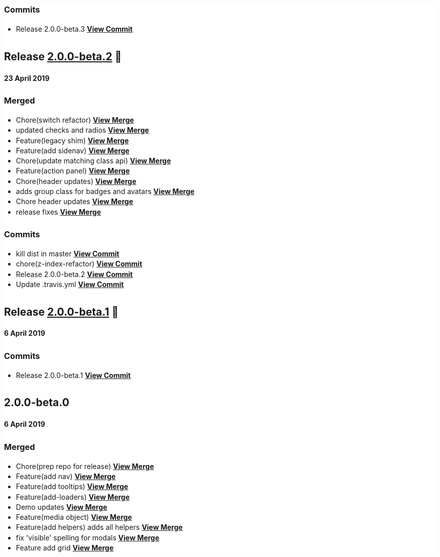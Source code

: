### Commits
- Release 2.0.0-beta.3 **[View Commit](https://github.com/Cupcake-Design-System/Cupcake/commit/21a0c9f19cf7f3313601c05d9048a8a57e17b529)**

## Release [2.0.0-beta.2](https://github.com/Cupcake-Design-System/Cupcake/compare/2.0.0-beta.1...2.0.0-beta.2) :rocket:
**23 April 2019**

### Merged
- Chore(switch refactor) **[View Merge](https://github.com/Cupcake-Design-System/Cupcake/pull/101)**
- updated checks and radios **[View Merge](https://github.com/Cupcake-Design-System/Cupcake/pull/100)**
- Feature(legacy shim) **[View Merge](https://github.com/Cupcake-Design-System/Cupcake/pull/99)**
- Feature(add sidenav) **[View Merge](https://github.com/Cupcake-Design-System/Cupcake/pull/97)**
- Chore(update matching class api) **[View Merge](https://github.com/Cupcake-Design-System/Cupcake/pull/96)**
- Feature(action panel) **[View Merge](https://github.com/Cupcake-Design-System/Cupcake/pull/95)**
- Chore(header updates) **[View Merge](https://github.com/Cupcake-Design-System/Cupcake/pull/94)**
- adds group class for badges and avatars **[View Merge](https://github.com/Cupcake-Design-System/Cupcake/pull/93)**
- Chore  header updates **[View Merge](https://github.com/Cupcake-Design-System/Cupcake/pull/88)**
- release fixes **[View Merge](https://github.com/Cupcake-Design-System/Cupcake/pull/91)**

### Commits
- kill dist in master **[View Commit](https://github.com/Cupcake-Design-System/Cupcake/commit/eec518982cfbdf8f1430febe01d07bfd79a0c4df)**
- chore(z-index-refactor) **[View Commit](https://github.com/Cupcake-Design-System/Cupcake/commit/8a36772ac6463b1c1edd9510bc575b3b5d675896)**
- Release 2.0.0-beta.2 **[View Commit](https://github.com/Cupcake-Design-System/Cupcake/commit/6faa7aadfd3157c50eb4e0a01992ad492adff08b)**
- Update .travis.yml **[View Commit](https://github.com/Cupcake-Design-System/Cupcake/commit/63046f0501fbb07808e0cd808be036de1a5cda4a)**

## Release [2.0.0-beta.1](https://github.com/Cupcake-Design-System/Cupcake/compare/2.0.0-beta.0...2.0.0-beta.1) :rocket:
**6 April 2019**

### Commits
- Release 2.0.0-beta.1 **[View Commit](https://github.com/Cupcake-Design-System/Cupcake/commit/4ab5c5d68a0b2a9dc1a90bc104b69fa29098818e)**

## 2.0.0-beta.0
**6 April 2019**

### Merged
- Chore(prep repo for release) **[View Merge](https://github.com/Cupcake-Design-System/Cupcake/pull/90)**
- Feature(add nav) **[View Merge](https://github.com/Cupcake-Design-System/Cupcake/pull/89)**
- Feature(add tooltips) **[View Merge](https://github.com/Cupcake-Design-System/Cupcake/pull/87)**
- Feature(add-loaders) **[View Merge](https://github.com/Cupcake-Design-System/Cupcake/pull/86)**
- Demo updates **[View Merge](https://github.com/Cupcake-Design-System/Cupcake/pull/85)**
- Feature(media object) **[View Merge](https://github.com/Cupcake-Design-System/Cupcake/pull/84)**
- Feature(add helpers)  adds all helpers **[View Merge](https://github.com/Cupcake-Design-System/Cupcake/pull/83)**
- fix 'visible' spelling for modals **[View Merge](https://github.com/Cupcake-Design-System/Cupcake/pull/82)**
- Feature  add grid **[View Merge](https://github.com/Cupcake-Design-System/Cupcake/pull/81)**